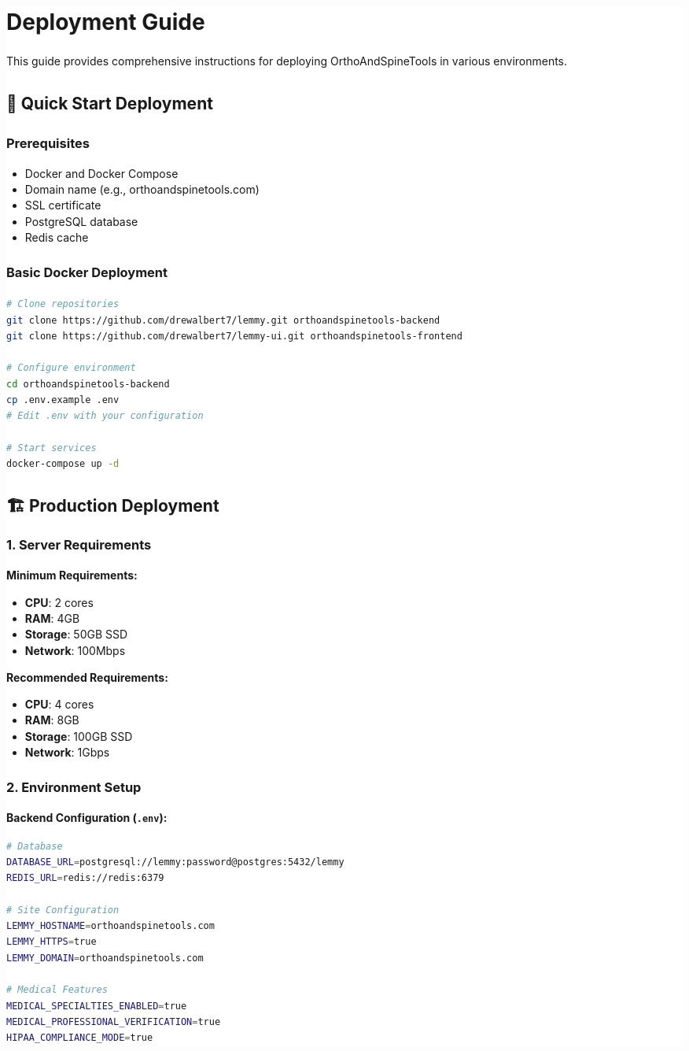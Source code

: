 # Deployment Guide

This guide provides comprehensive instructions for deploying OrthoAndSpineTools in various environments.

## 🚀 Quick Start Deployment

### Prerequisites
- Docker and Docker Compose
- Domain name (e.g., orthoandspinetools.com)
- SSL certificate
- PostgreSQL database
- Redis cache

### Basic Docker Deployment
```bash
# Clone repositories
git clone https://github.com/drewalbert7/lemmy.git orthoandspinetools-backend
git clone https://github.com/drewalbert7/lemmy-ui.git orthoandspinetools-frontend

# Configure environment
cd orthoandspinetools-backend
cp .env.example .env
# Edit .env with your configuration

# Start services
docker-compose up -d
```

## 🏗️ Production Deployment

### 1. Server Requirements

**Minimum Requirements:**
- **CPU**: 2 cores
- **RAM**: 4GB
- **Storage**: 50GB SSD
- **Network**: 100Mbps

**Recommended Requirements:**
- **CPU**: 4 cores
- **RAM**: 8GB
- **Storage**: 100GB SSD
- **Network**: 1Gbps

### 2. Environment Setup

**Backend Configuration (`.env`):**
```bash
# Database
DATABASE_URL=postgresql://lemmy:password@postgres:5432/lemmy
REDIS_URL=redis://redis:6379

# Site Configuration
LEMMY_HOSTNAME=orthoandspinetools.com
LEMMY_HTTPS=true
LEMMY_DOMAIN=orthoandspinetools.com

# Medical Features
MEDICAL_SPECIALTIES_ENABLED=true
MEDICAL_PROFESSIONAL_VERIFICATION=true
HIPAA_COMPLIANCE_MODE=true
```